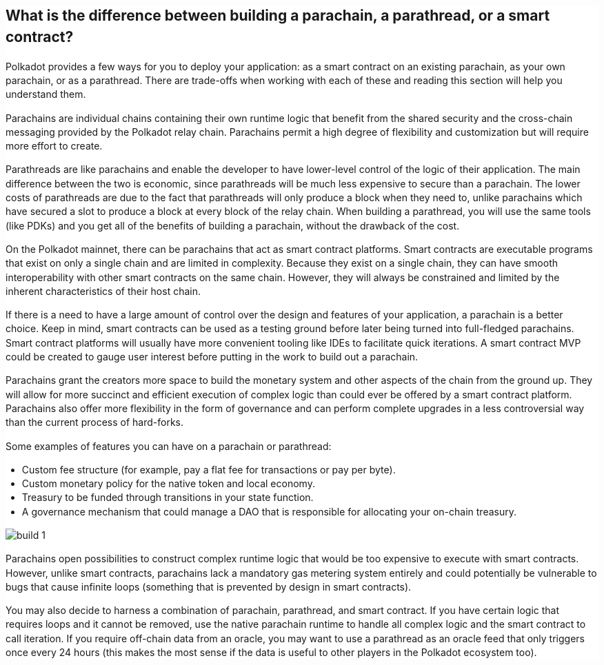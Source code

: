 ## What is the difference between building a parachain, a parathread, or a smart contract?

Polkadot provides a few ways for you to deploy your application: as a smart contract on an existing parachain, as your own parachain, or as a parathread. There are trade-offs when working with each of these and reading this section will help you understand them.

Parachains are individual chains containing their own runtime logic that benefit from the shared security and the cross-chain messaging provided by the Polkadot relay chain. Parachains permit a high degree of flexibility and customization but will require more effort to create.

Parathreads are like parachains and enable the developer to have lower-level control of the logic of their application. The main difference between the two is economic, since parathreads will be much less expensive to secure than a parachain. The lower costs of parathreads are due to the fact that parathreads will only produce a block when they need to, unlike parachains which have secured a slot to produce a block at every block of the relay chain. When building a parathread, you will use the same tools (like PDKs) and you get all of the benefits of building a parachain, without the drawback of the cost.

On the Polkadot mainnet, there can be parachains that act as smart contract platforms. Smart contracts are executable programs that exist on only a single chain and are limited in complexity. Because they exist on a single chain, they can have smooth interoperability with other smart contracts on the same chain. However, they will always be constrained and limited by the inherent characteristics of their host chain.

If there is a need to have a large amount of control over the design and features of your application, a parachain is a better choice. Keep in mind, smart contracts can be used as a testing ground before later being turned into full-fledged parachains. Smart contract platforms will usually have more convenient tooling like IDEs to facilitate quick iterations. A smart contract MVP could be created to gauge user interest before putting in the work to build out a parachain.

Parachains grant the creators more space to build the monetary system and other aspects of the chain from the ground up. They will allow for more succinct and efficient execution of complex logic than could ever be offered by a smart contract platform. Parachains also offer more flexibility in the form of governance and can perform complete upgrades in a less controversial way than the current process of hard-forks.

Some examples of features you can have on a parachain or parathread:

- Custom fee structure (for example, pay a flat fee for transactions or pay per byte).
- Custom monetary policy for the native token and local economy.
- Treasury to be funded through transitions in your state function.
- A governance mechanism that could manage a DAO that is responsible for allocating your on-chain treasury.

![build 1](assets/build-1.png)

Parachains open possibilities to construct complex runtime logic that would be too expensive to execute with smart contracts. However, unlike smart contracts, parachains lack a mandatory gas metering system entirely and could potentially be vulnerable to bugs that cause infinite loops (something that is prevented by design in smart contracts).

You may also decide to harness a combination of parachain, parathread, and smart contract. If you have certain logic that requires loops and it cannot be removed, use the native parachain runtime to handle all complex logic and the smart contract to call iteration. If you require off-chain data from an oracle, you may want to use a parathread as an oracle feed that only triggers once every 24 hours (this makes the most sense if the data is useful to other players in the Polkadot ecosystem too).
